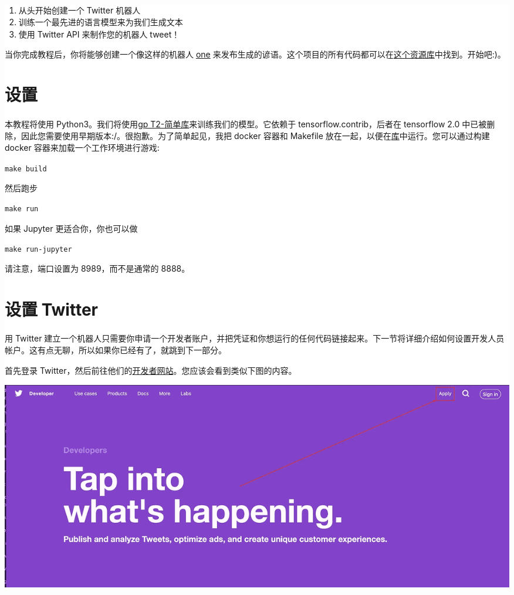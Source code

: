 1.  从头开始创建一个 Twitter 机器人
2.  训练一个最先进的语言模型来为我们生成文本
3.  使用 Twitter API 来制作您的机器人 tweet！

当你完成教程后，你将能够创建一个像这样的机器人 [one](https://twitter.com/deepproverbs) 来发布生成的谚语。这个项目的所有代码都可以在[这个资源库](https://github.com/nbertagnolli/DeepProverbs)中找到。开始吧:)。

# 设置

本教程将使用 Python3。我们将使用[gp T2-简单库](https://github.com/minimaxir/gpt-2-simple)来训练我们的模型。它依赖于 tensorflow.contrib，后者在 tensorflow 2.0 中已被删除，因此您需要使用早期版本:/。很抱歉。为了简单起见，我把 docker 容器和 Makefile 放在一起，以便在[库](https://github.com/nbertagnolli/DeepProverbs)中运行。您可以通过构建 docker 容器来加载一个工作环境进行游戏:

```
make build
```

然后跑步

```
make run
```

如果 Jupyter 更适合你，你也可以做

```
make run-jupyter
```

请注意，端口设置为 8989，而不是通常的 8888。

# 设置 Twitter

用 Twitter 建立一个机器人只需要你申请一个开发者账户，并把凭证和你想运行的任何代码链接起来。下一节将详细介绍如何设置开发人员帐户。这有点无聊，所以如果你已经有了，就跳到下一部分。

首先登录 Twitter，然后前往他们的[开发者网站](https://developer.twitter.com/)。您应该会看到类似下图的内容。

![](img/4f03f6bb9f7a3145282cc11850077699.png)
